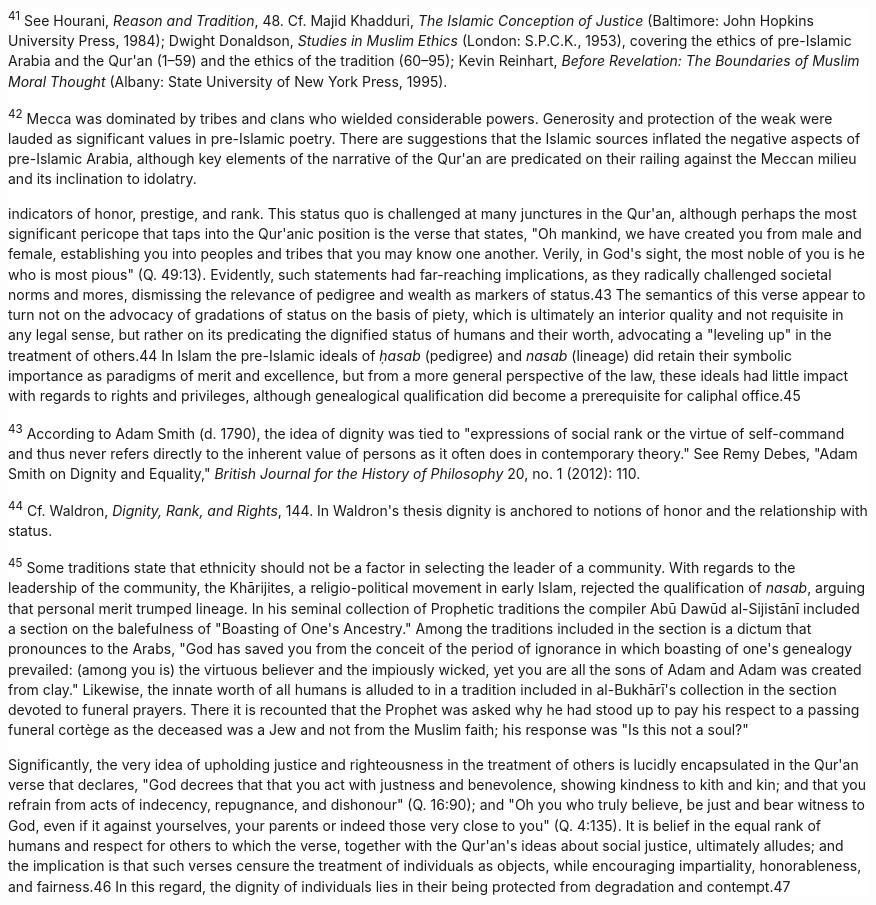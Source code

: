 <sup>41</sup> See Hourani, *Reason and Tradition*, 48. Cf. Majid Khadduri, *The Islamic Conception of Justice* (Baltimore: John Hopkins University Press, 1984); Dwight Donaldson, *Studies in Muslim Ethics* (London: S.P.C.K., 1953), covering the ethics of pre-Islamic Arabia and the Qur'an (1–59) and the ethics of the tradition (60–95); Kevin Reinhart, *Before Revelation: The Boundaries of Muslim Moral Thought* (Albany: State University of New York Press, 1995).

<sup>42</sup> Mecca was dominated by tribes and clans who wielded considerable powers. Generosity and protection of the weak were lauded as significant values in pre-Islamic poetry. There are suggestions that the Islamic sources inflated the negative aspects of pre-Islamic Arabia, although key elements of the narrative of the Qur'an are predicated on their railing against the Meccan milieu and its inclination to idolatry.

indicators of honor, prestige, and rank. This status quo is challenged at many junctures in the Qur'an, although perhaps the most significant pericope that taps into the Qur'anic position is the verse that states, "Oh mankind, we have created you from male and female, establishing you into peoples and tribes that you may know one another. Verily, in God's sight, the most noble of you is he who is most pious" (Q. 49:13). Evidently, such statements had far-reaching implications, as they radically challenged societal norms and mores, dismissing the relevance of pedigree and wealth as markers of status.43 The semantics of this verse appear to turn not on the advocacy of gradations of status on the basis of piety, which is ultimately an interior quality and not requisite in any legal sense, but rather on its predicating the dignified status of humans and their worth, advocating a "leveling up" in the treatment of others.44 In Islam the pre-Islamic ideals of *ḥasab* (pedigree) and *nasab* (lineage) did retain their symbolic importance as paradigms of merit and excellence, but from a more general perspective of the law, these ideals had little impact with regards to rights and privileges, although genealogical qualification did become a prerequisite for caliphal office.45

<sup>43</sup> According to Adam Smith (d. 1790), the idea of dignity was tied to "expressions of social rank or the virtue of self-command and thus never refers directly to the inherent value of persons as it often does in contemporary theory." See Remy Debes, "Adam Smith on Dignity and Equality," *British Journal for the History of Philosophy* 20, no. 1 (2012): 110.

<sup>44</sup> Cf. Waldron, *Dignity, Rank, and Rights*, 144. In Waldron's thesis dignity is anchored to notions of honor and the relationship with status.

<sup>45</sup> Some traditions state that ethnicity should not be a factor in selecting the leader of a community. With regards to the leadership of the community, the Khārijites, a religio-political movement in early Islam, rejected the qualification of *nasab*, arguing that personal merit trumped lineage. In his seminal collection of Prophetic traditions the compiler Abū Dawūd al-Sijistānī included a section on the balefulness of "Boasting of One's Ancestry." Among the traditions included in the section is a dictum that pronounces to the Arabs, "God has saved you from the conceit of the period of ignorance in which boasting of one's genealogy prevailed: (among you is) the virtuous believer and the impiously wicked, yet you are all the sons of Adam and Adam was created from clay." Likewise, the innate worth of all humans is alluded to in a tradition included in al-Bukhārī's collection in the section devoted to funeral prayers. There it is recounted that the Prophet was asked why he had stood up to pay his respect to a passing funeral cortège as the deceased was a Jew and not from the Muslim faith; his response was "Is this not a soul?"

Significantly, the very idea of upholding justice and righteousness in the treatment of others is lucidly encapsulated in the Qur'an verse that declares, "God decrees that that you act with justness and benevolence, showing kindness to kith and kin; and that you refrain from acts of indecency, repugnance, and dishonour" (Q. 16:90); and "Oh you who truly believe, be just and bear witness to God, even if it against yourselves, your parents or indeed those very close to you" (Q. 4:135). It is belief in the equal rank of humans and respect for others to which the verse, together with the Qur'an's ideas about social justice, ultimately alludes; and the implication is that such verses censure the treatment of individuals as objects, while encouraging impartiality, honorableness, and fairness.46 In this regard, the dignity of individuals lies in their being protected from degradation and contempt.47
